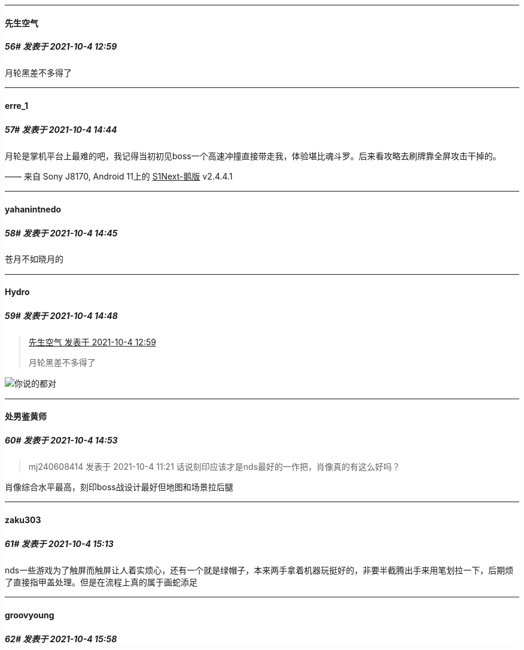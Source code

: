 *****

####  先生空气  
##### 56#       发表于 2021-10-4 12:59

月轮黑差不多得了

*****

####  erre_1  
##### 57#       发表于 2021-10-4 14:44

月轮是掌机平台上最难的吧，我记得当初初见boss一个高速冲撞直接带走我，体验堪比魂斗罗。后来看攻略去刷牌靠全屏攻击干掉的。

—— 来自 Sony J8170, Android 11上的 [S1Next-鹅版](https://github.com/ykrank/S1-Next/releases) v2.4.4.1

*****

####  yahanintnedo  
##### 58#       发表于 2021-10-4 14:45

苍月不如晓月的

*****

####  Hydro  
##### 59#       发表于 2021-10-4 14:48

<blockquote><a href="httphttps://bbs.saraba1st.com/2b/forum.php?mod=redirect&amp;goto=findpost&amp;pid=52989415&amp;ptid=2029977" target="_blank">先生空气 发表于 2021-10-4 12:59</a>

月轮黑差不多得了</blockquote>
<img src="https://static.saraba1st.com/image/smiley/face2017/003.png" referrerpolicy="no-referrer">你说的都对

*****

####  处男鉴黄师  
##### 60#       发表于 2021-10-4 14:53

<blockquote>mj240608414 发表于 2021-10-4 11:21
话说刻印应该才是nds最好的一作把，肖像真的有这么好吗？</blockquote>
肖像综合水平最高，刻印boss战设计最好但地图和场景拉后腿

*****

####  zaku303  
##### 61#       发表于 2021-10-4 15:13

nds一些游戏为了触屏而触屏让人着实烦心，还有一个就是绿帽子，本来两手拿着机器玩挺好的，非要半截腾出手来用笔划拉一下，后期烦了直接指甲盖处理。但是在流程上真的属于画蛇添足

*****

####  groovyoung  
##### 62#       发表于 2021-10-4 15:58
